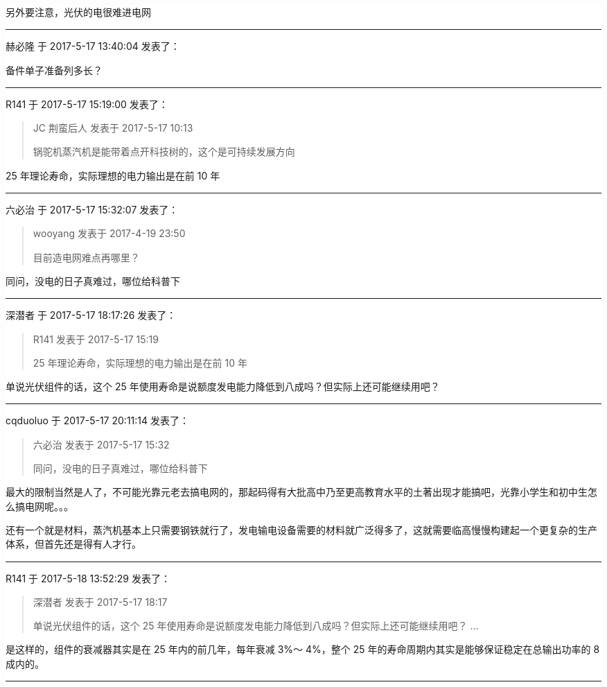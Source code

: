另外要注意，光伏的电很难进电网

---

赫必隆 于 2017-5-17 13:40:04 发表了：

备件单子准备列多长？

---

R141 于 2017-5-17 15:19:00 发表了：

> JC 荆蛮后人 发表于 2017-5-17 10:13
>
> 锅驼机蒸汽机是能带着点开科技树的，这个是可持续发展方向

25 年理论寿命，实际理想的电力输出是在前 10 年

---

六必治 于 2017-5-17 15:32:07 发表了：

> wooyang 发表于 2017-4-19 23:50
>
> 目前造电网难点再哪里？

同问，没电的日子真难过，哪位给科普下

---

深潜者 于 2017-5-17 18:17:26 发表了：

> R141 发表于 2017-5-17 15:19
>
> 25 年理论寿命，实际理想的电力输出是在前 10 年

单说光伏组件的话，这个 25 年使用寿命是说额度发电能力降低到八成吗？但实际上还可能继续用吧？

---

cqduoluo 于 2017-5-17 20:11:14 发表了：

> 六必治 发表于 2017-5-17 15:32
>
> 同问，没电的日子真难过，哪位给科普下

最大的限制当然是人了，不可能光靠元老去搞电网的，那起码得有大批高中乃至更高教育水平的土著出现才能搞吧，光靠小学生和初中生怎么搞电网呢。。。

还有一个就是材料，蒸汽机基本上只需要钢铁就行了，发电输电设备需要的材料就广泛得多了，这就需要临高慢慢构建起一个更复杂的生产体系，但首先还是得有人才行。

---

R141 于 2017-5-18 13:52:29 发表了：

> 深潜者 发表于 2017-5-17 18:17
>
> 单说光伏组件的话，这个 25 年使用寿命是说额度发电能力降低到八成吗？但实际上还可能继续用吧？ ...

是这样的，组件的衰减器其实是在 25 年内的前几年，每年衰减 3%～ 4%，整个 25 年的寿命周期内其实是能够保证稳定在总输出功率的 8 成内的。

---
